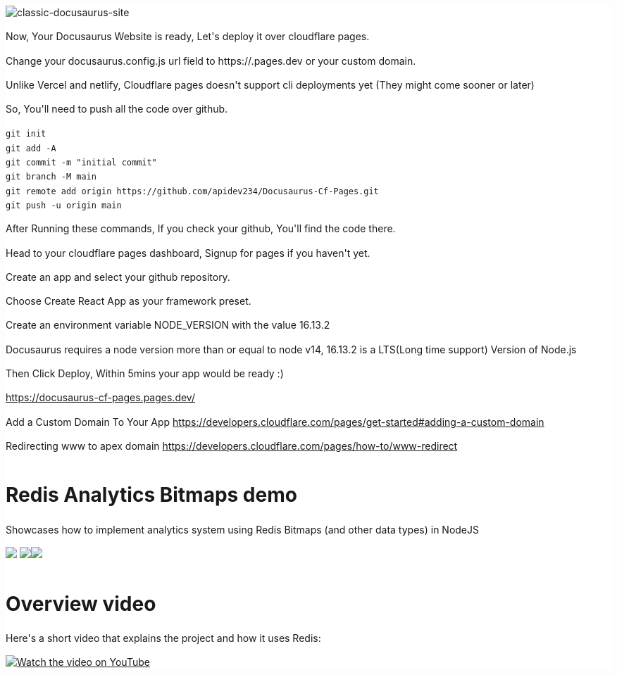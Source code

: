 <img src="images/classic-docusaurus-site.png" alt="classic-docusaurus-site" />

Now, Your Docusaurus Website is ready, Let's deploy it over cloudflare pages.

Change your docusaurus.config.js url field to https://.pages.dev or your custom domain.

Unlike Vercel and netlify, Cloudflare pages doesn't support cli deployments yet (They might come sooner or later)

So, You'll need to push all the code over github.

```
git init
git add -A
git commit -m "initial commit"
git branch -M main
git remote add origin https://github.com/apidev234/Docusaurus-Cf-Pages.git
git push -u origin main
```

After Running these commands, If you check your github, You'll find the code there.

Head to your cloudflare pages dashboard, Signup for pages if you haven't yet.

Create an app and select your github repository.

Choose Create React App as your framework preset.

Create an environment variable NODE_VERSION with the value 16.13.2

Docusaurus requires a node version more than or equal to node v14, 16.13.2 is a LTS(Long time support) Version of Node.js

Then Click Deploy, Within 5mins your app would be ready :)

https://docusaurus-cf-pages.pages.dev/

Add a Custom Domain To Your App https://developers.cloudflare.com/pages/get-started#adding-a-custom-domain

Redirecting www to apex domain https://developers.cloudflare.com/pages/how-to/www-redirect

# Redis Analytics Bitmaps demo

Showcases how to implement analytics system using Redis Bitmaps (and other data types) in NodeJS

<a href="https://github.com/redis-developer/basic-analytics-dashboard-redis-bitmaps-nodejs/blob/main/preview.png?raw=true"><img src="https://github.com/redis-developer/basic-analytics-dashboard-redis-bitmaps-nodejs/blob/main/preview-min.png?raw=true" width="100%" height="auto"></a>
<a href="https://github.com/redis-developer/basic-analytics-dashboard-redis-bitmaps-nodejs/blob/main/preview-2.png?raw=true"><img src="https://github.com/redis-developer/basic-analytics-dashboard-redis-bitmaps-nodejs/blob/main/preview-2-min.png?raw=true" width="50%" height="auto"></a><a href="https://github.com/redis-developer/basic-analytics-dashboard-redis-bitmaps-nodejs/blob/main/preview-3.png?raw=true"><img src="https://github.com/redis-developer/basic-analytics-dashboard-redis-bitmaps-nodejs/blob/main/preview-3-min.png?raw=true" width="50%" height="auto"></a>

# Overview video

Here's a short video that explains the project and how it uses Redis:

[![Watch the video on YouTube](https://github.com/redis-developer/basic-analytics-dashboard-redis-bitmaps-nodejs/blob/cb8c2178a6c5a019c42aa91739ad9bfdbb2d558c/docs/YTThumbnail.png)](https://www.youtube.com/watch?v=Ugym4yUeIhA)
